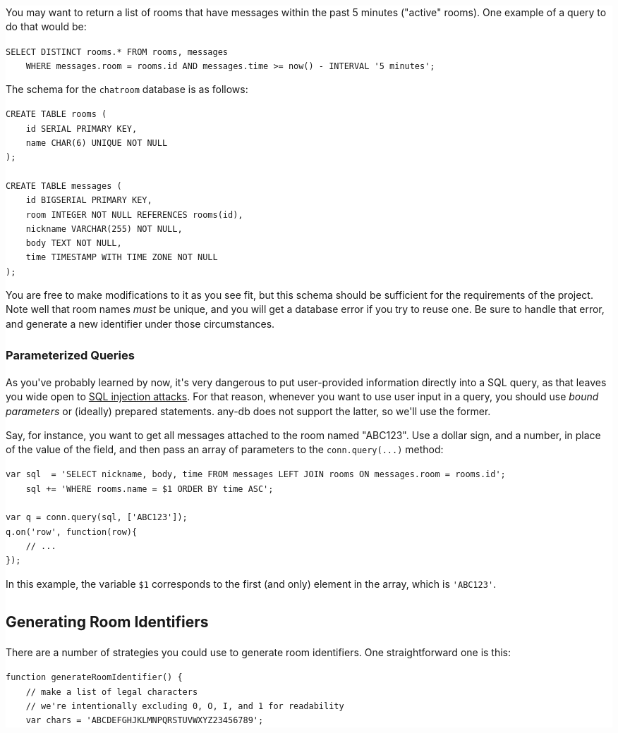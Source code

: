 You may want to return a list of rooms that have messages within the past 5 minutes ("active" rooms). One example of a query to do that would be:

    SELECT DISTINCT rooms.* FROM rooms, messages
        WHERE messages.room = rooms.id AND messages.time >= now() - INTERVAL '5 minutes';

The schema for the `chatroom` database is as follows:

    CREATE TABLE rooms (
        id SERIAL PRIMARY KEY,
        name CHAR(6) UNIQUE NOT NULL
    );
    
    CREATE TABLE messages (
        id BIGSERIAL PRIMARY KEY,
        room INTEGER NOT NULL REFERENCES rooms(id),
        nickname VARCHAR(255) NOT NULL,
        body TEXT NOT NULL,
        time TIMESTAMP WITH TIME ZONE NOT NULL
    );

You are free to make modifications to it as you see fit, but this schema should be sufficient for the requirements of the project. Note well that room names *must* be unique, and you will get a database error if you try to reuse one. Be sure to handle that error, and generate a new identifier under those circumstances.

### Parameterized Queries
As you've probably learned by now, it's very dangerous to put user-provided information directly into a SQL query, as that leaves you wide open to [SQL injection attacks][sql-injection]. For that reason, whenever you want to use user input in a query, you should use *bound parameters* or (ideally) prepared statements. any-db does not support the latter, so we'll use the former.

  [sql-injection]: http://en.wikipedia.org/wiki/SQL_injection

Say, for instance, you want to get all messages attached to the room named "ABC123". Use a dollar sign, and a number, in place of the value of the field, and then pass an array of parameters to the `conn.query(...)` method:

    var sql  = 'SELECT nickname, body, time FROM messages LEFT JOIN rooms ON messages.room = rooms.id';
        sql += 'WHERE rooms.name = $1 ORDER BY time ASC';
    
    var q = conn.query(sql, ['ABC123']);
    q.on('row', function(row){
        // ...
    });

In this example, the variable `$1` corresponds to the first (and only) element in the array, which is `'ABC123'`.

## Generating Room Identifiers
There are a number of strategies you could use to generate room identifiers. One straightforward one is this:

    function generateRoomIdentifier() {
        // make a list of legal characters
        // we're intentionally excluding 0, O, I, and 1 for readability
        var chars = 'ABCDEFGHJKLMNPQRSTUVWXYZ23456789';
        

  [node]: http://nodejs.org
  [express]: http://expressjs.com
  [prompt]: https://developer.mozilla.org/en-US/docs/DOM/window.prompt
  [rest]: http://en.wikipedia.org/wiki/Representational_state_transfer
  [guide]: http://expressjs.com/guide.html
  [any-db]: https://github.com/grncdr/node-any-db
  [postgres]: http://www.postgresql.org
  [mysql]: http://www.mysql.com
  [sqlite]: http://sqlite.org
  [iframe]: https://developer.mozilla.org/en-US/docs/HTML/Element/iframe
  [ajax]: http://en.wikipedia.org/wiki/Ajax_(programming)
  [mustache]: http://mustache.github.com
  [hogan]: http://twitter.github.com/hogan.js/
  [consolidate]: https://github.com/visionmedia/consolidate.js
  [mustache5]: http://mustache.github.com/mustache.5.html
  [formdata]: https://developer.mozilla.org/en-US/docs/DOM/XMLHttpRequest/FormData
  [ajaxload]: http://ajaxload.info
  [markdown]: http://daringfireball.net/projects/markdown/